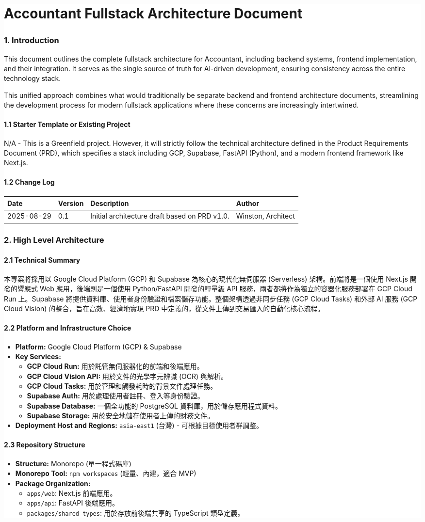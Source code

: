 # Accountant Fullstack Architecture Document

### 1. Introduction

This document outlines the complete fullstack architecture for Accountant, including backend systems, frontend implementation, and their integration. It serves as the single source of truth for AI-driven development, ensuring consistency across the entire technology stack.

This unified approach combines what would traditionally be separate backend and frontend architecture documents, streamlining the development process for modern fullstack applications where these concerns are increasingly intertwined.

#### **1.1 Starter Template or Existing Project**

N/A - This is a Greenfield project. However, it will strictly follow the technical architecture defined in the Product Requirements Document (PRD), which specifies a stack including GCP, Supabase, FastAPI (Python), and a modern frontend framework like Next.js.

#### **1.2 Change Log**

| Date | Version | Description | Author |
| :--- | :--- | :--- | :--- |
| 2025-08-29 | 0.1 | Initial architecture draft based on PRD v1.0. | Winston, Architect |

### 2. High Level Architecture

#### **2.1 Technical Summary**

本專案將採用以 Google Cloud Platform (GCP) 和 Supabase 為核心的現代化無伺服器 (Serverless) 架構。前端將是一個使用 Next.js 開發的響應式 Web 應用，後端則是一個使用 Python/FastAPI 開發的輕量級 API 服務，兩者都將作為獨立的容器化服務部署在 GCP Cloud Run 上。Supabase 將提供資料庫、使用者身份驗證和檔案儲存功能。整個架構透過非同步任務 (GCP Cloud Tasks) 和外部 AI 服務 (GCP Cloud Vision) 的整合，旨在高效、經濟地實現 PRD 中定義的，從文件上傳到交易匯入的自動化核心流程。

#### **2.2 Platform and Infrastructure Choice**

*   **Platform:** Google Cloud Platform (GCP) & Supabase
*   **Key Services:**
    *   **GCP Cloud Run:** 用於託管無伺服器化的前端和後端應用。
    *   **GCP Cloud Vision API:** 用於文件的光學字元辨識 (OCR) 與解析。
    *   **GCP Cloud Tasks:** 用於管理和觸發耗時的背景文件處理任務。
    *   **Supabase Auth:** 用於處理使用者註冊、登入等身份驗證。
    *   **Supabase Database:** 一個全功能的 PostgreSQL 資料庫，用於儲存應用程式資料。
    *   **Supabase Storage:** 用於安全地儲存使用者上傳的財務文件。
*   **Deployment Host and Regions:** `asia-east1` (台灣) - 可根據目標使用者群調整。

#### **2.3 Repository Structure**

*   **Structure:** Monorepo (單一程式碼庫)
*   **Monorepo Tool:** `npm workspaces` (輕量、內建，適合 MVP)
*   **Package Organization:**
    *   `apps/web`: Next.js 前端應用。
    *   `apps/api`: FastAPI 後端應用。
    *   `packages/shared-types`: 用於存放前後端共享的 TypeScript 類型定義。
